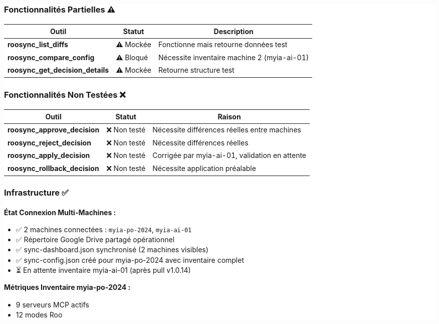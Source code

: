 ### Fonctionnalités Partielles ⚠️

| Outil | Statut | Description |
|-------|--------|-------------|
| **roosync_list_diffs** | ⚠️ Mockée | Fonctionne mais retourne données test |
| **roosync_compare_config** | ⚠️ Bloqué | Nécessite inventaire machine 2 (myia-ai-01) |
| **roosync_get_decision_details** | ⚠️ Mockée | Retourne structure test |

### Fonctionnalités Non Testées ❌

| Outil | Statut | Raison |
|-------|--------|--------|
| **roosync_approve_decision** | ❌ Non testé | Nécessite différences réelles entre machines |
| **roosync_reject_decision** | ❌ Non testé | Nécessite différences réelles |
| **roosync_apply_decision** | ❌ Non testé | Corrigée par myia-ai-01, validation en attente |
| **roosync_rollback_decision** | ❌ Non testé | Nécessite application préalable |

### Infrastructure ✅

**État Connexion Multi-Machines :**
- ✅ 2 machines connectées : `myia-po-2024`, `myia-ai-01`
- ✅ Répertoire Google Drive partagé opérationnel
- ✅ sync-dashboard.json synchronisé (2 machines visibles)
- ✅ sync-config.json créé pour myia-po-2024 avec inventaire complet
- ⏳ En attente inventaire myia-ai-01 (après pull v1.0.14)

**Métriques Inventaire myia-po-2024 :**
- 9 serveurs MCP actifs
- 12 modes Roo
